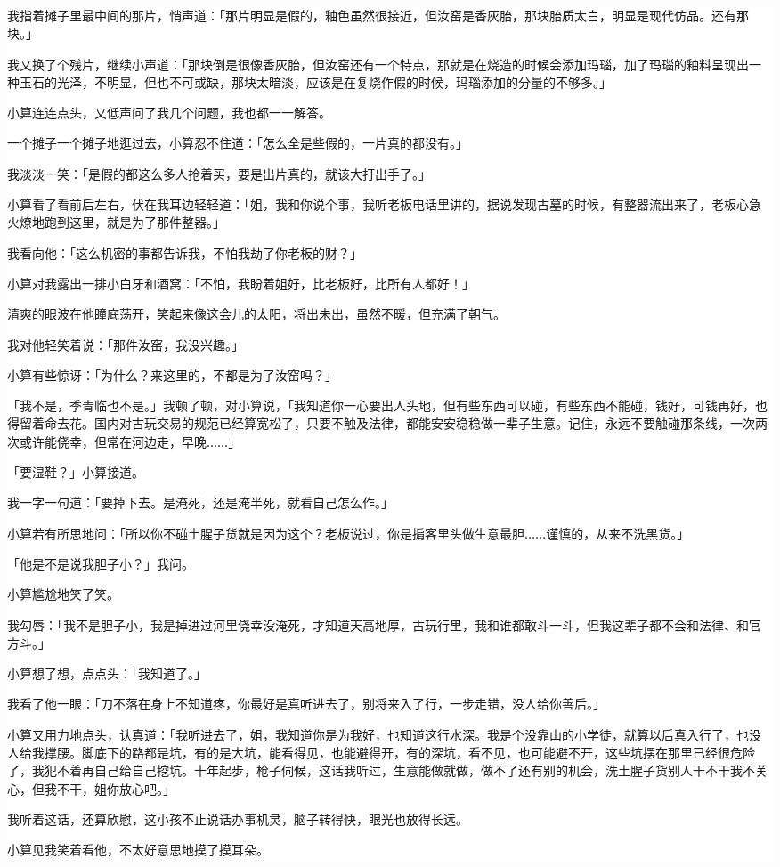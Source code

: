 我指着摊子里最中间的那片，悄声道：「那片明显是假的，釉色虽然很接近，但汝窑是香灰胎，那块胎质太白，明显是现代仿品。还有那块。」


我又换了个残片，继续小声道：「那块倒是很像香灰胎，但汝窑还有一个特点，那就是在烧造的时候会添加玛瑙，加了玛瑙的釉料呈现出一种玉石的光泽，不明显，但也不可或缺，那块太暗淡，应该是在复烧作假的时候，玛瑙添加的分量的不够多。」


小算连连点头，又低声问了我几个问题，我也都一一解答。


一个摊子一个摊子地逛过去，小算忍不住道：「怎么全是些假的，一片真的都没有。」


我淡淡一笑：「是假的都这么多人抢着买，要是出片真的，就该大打出手了。」


小算看了看前后左右，伏在我耳边轻轻道：「姐，我和你说个事，我听老板电话里讲的，据说发现古墓的时候，有整器流出来了，老板心急火燎地跑到这里，就是为了那件整器。」


我看向他：「这么机密的事都告诉我，不怕我劫了你老板的财？」


小算对我露出一排小白牙和酒窝：「不怕，我盼着姐好，比老板好，比所有人都好！」


清爽的眼波在他瞳底荡开，笑起来像这会儿的太阳，将出未出，虽然不暖，但充满了朝气。


我对他轻笑着说：「那件汝窑，我没兴趣。」


小算有些惊讶：「为什么？来这里的，不都是为了汝窑吗？」


「我不是，季青临也不是。」我顿了顿，对小算说，「我知道你一心要出人头地，但有些东西可以碰，有些东西不能碰，钱好，可钱再好，也得留着命去花。国内对古玩交易的规范已经算宽松了，只要不触及法律，都能安安稳稳做一辈子生意。记住，永远不要触碰那条线，一次两次或许能侥幸，但常在河边走，早晚……」


「要湿鞋？」小算接道。


我一字一句道：「要掉下去。是淹死，还是淹半死，就看自己怎么作。」


小算若有所思地问：「所以你不碰土腥子货就是因为这个？老板说过，你是掮客里头做生意最胆……谨慎的，从来不洗黑货。」


「他是不是说我胆子小？」我问。


小算尴尬地笑了笑。


我勾唇：「我不是胆子小，我是掉进过河里侥幸没淹死，才知道天高地厚，古玩行里，我和谁都敢斗一斗，但我这辈子都不会和法律、和官方斗。」


小算想了想，点点头：「我知道了。」


我看了他一眼：「刀不落在身上不知道疼，你最好是真听进去了，别将来入了行，一步走错，没人给你善后。」


小算又用力地点头，认真道：「我听进去了，姐，我知道你是为我好，也知道这行水深。我是个没靠山的小学徒，就算以后真入行了，也没人给我撑腰。脚底下的路都是坑，有的是大坑，能看得见，也能避得开，有的深坑，看不见，也可能避不开，这些坑摆在那里已经很危险了，我犯不着再自己给自己挖坑。十年起步，枪子伺候，这话我听过，生意能做就做，做不了还有别的机会，洗土腥子货别人干不干我不关心，但我不干，姐你放心吧。」


我听着这话，还算欣慰，这小孩不止说话办事机灵，脑子转得快，眼光也放得长远。


小算见我笑着看他，不太好意思地摸了摸耳朵。
